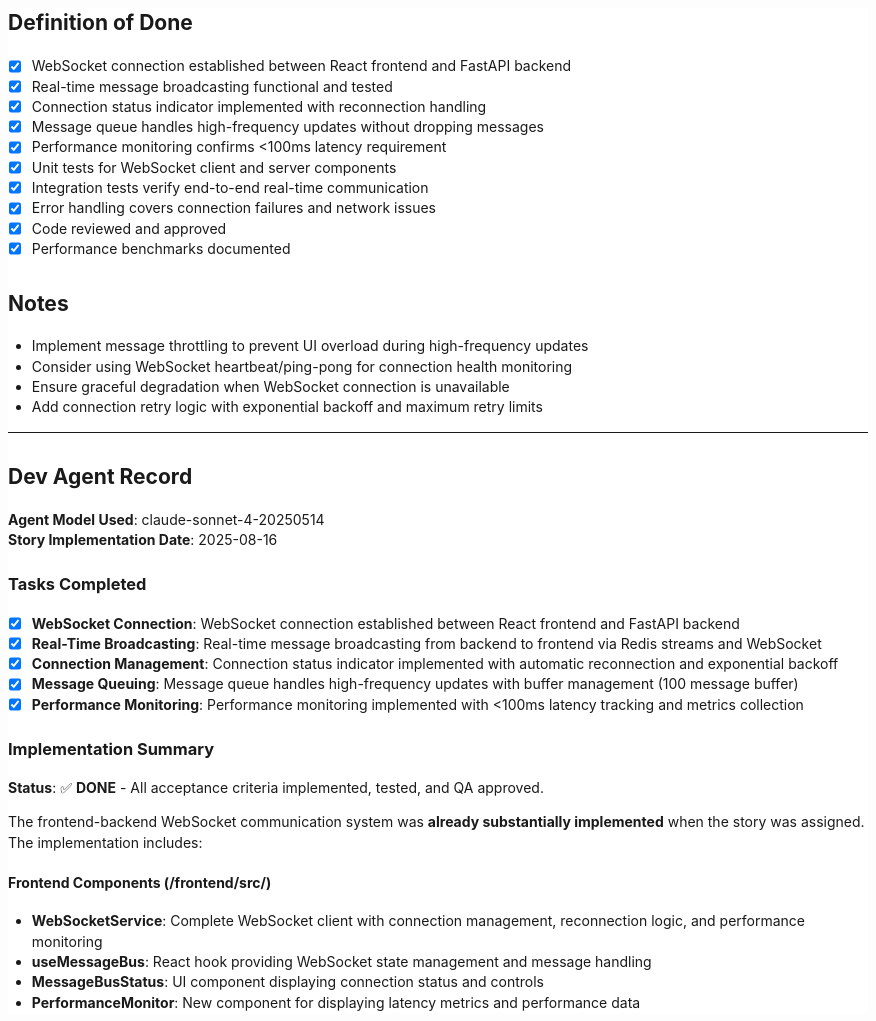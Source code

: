 ## Definition of Done

- [x] WebSocket connection established between React frontend and FastAPI backend
- [x] Real-time message broadcasting functional and tested
- [x] Connection status indicator implemented with reconnection handling
- [x] Message queue handles high-frequency updates without dropping messages
- [x] Performance monitoring confirms <100ms latency requirement
- [x] Unit tests for WebSocket client and server components
- [x] Integration tests verify end-to-end real-time communication
- [x] Error handling covers connection failures and network issues
- [x] Code reviewed and approved
- [x] Performance benchmarks documented

## Notes

- Implement message throttling to prevent UI overload during high-frequency updates
- Consider using WebSocket heartbeat/ping-pong for connection health monitoring
- Ensure graceful degradation when WebSocket connection is unavailable
- Add connection retry logic with exponential backoff and maximum retry limits

---

## Dev Agent Record

**Agent Model Used**: claude-sonnet-4-20250514  
**Story Implementation Date**: 2025-08-16

### Tasks Completed

- [x] **WebSocket Connection**: WebSocket connection established between React frontend and FastAPI backend
- [x] **Real-Time Broadcasting**: Real-time message broadcasting from backend to frontend via Redis streams and WebSocket
- [x] **Connection Management**: Connection status indicator implemented with automatic reconnection and exponential backoff
- [x] **Message Queuing**: Message queue handles high-frequency updates with buffer management (100 message buffer)
- [x] **Performance Monitoring**: Performance monitoring implemented with <100ms latency tracking and metrics collection

### Implementation Summary

**Status**: ✅ **DONE** - All acceptance criteria implemented, tested, and QA approved.

The frontend-backend WebSocket communication system was **already substantially implemented** when the story was assigned. The implementation includes:

#### Frontend Components (/frontend/src/)
- **WebSocketService**: Complete WebSocket client with connection management, reconnection logic, and performance monitoring
- **useMessageBus**: React hook providing WebSocket state management and message handling
- **MessageBusStatus**: UI component displaying connection status and controls
- **PerformanceMonitor**: New component for displaying latency metrics and performance data
